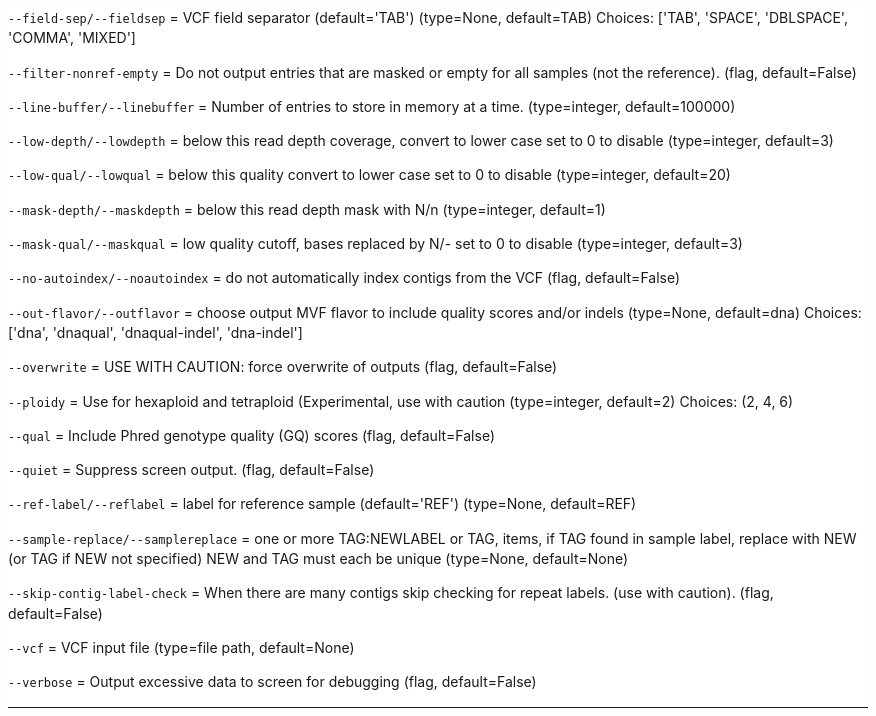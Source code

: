 ``--field-sep/--fieldsep`` = VCF field separator (default='TAB') (type=None, default=TAB)
Choices: ['TAB', 'SPACE', 'DBLSPACE', 'COMMA', 'MIXED']


``--filter-nonref-empty`` = Do not output entries that are masked
                        or empty for all samples (not the reference). (flag, default=False)


``--line-buffer/--linebuffer`` = Number of entries to store in memory at a time. (type=integer, default=100000)

``--low-depth/--lowdepth`` = below this read depth coverage, convert to lower case set to 0 to disable (type=integer, default=3)

``--low-qual/--lowqual`` = below this quality convert to lower case set to 0 to disable (type=integer, default=20)

``--mask-depth/--maskdepth`` = below this read depth mask with N/n (type=integer, default=1)

``--mask-qual/--maskqual`` = low quality cutoff, bases replaced by N/- set to 0 to disable (type=integer, default=3)


``--no-autoindex/--noautoindex`` = do not automatically index contigs from the VCF (flag, default=False)


``--out-flavor/--outflavor`` = choose output MVF flavor to include quality scores and/or indels (type=None, default=dna)
Choices: ['dna', 'dnaqual', 'dnaqual-indel', 'dna-indel']


``--overwrite`` = USE WITH CAUTION: force overwrite of outputs (flag, default=False)


``--ploidy`` = Use for hexaploid and tetraploid
                        (Experimental, use with caution (type=integer, default=2)
Choices: (2, 4, 6)


``--qual`` = Include Phred genotype quality (GQ) scores (flag, default=False)



``--quiet`` = Suppress screen output. (flag, default=False)


``--ref-label/--reflabel`` = label for reference sample (default='REF') (type=None, default=REF)

``--sample-replace/--samplereplace`` = one or more TAG:NEWLABEL or TAG, items, if TAG found in sample label, replace with NEW (or TAG if NEW not specified) NEW and TAG must each be unique (type=None, default=None)


``--skip-contig-label-check`` = When there are many contigs
                        skip checking for repeat labels.
                        (use with caution). (flag, default=False)


``--vcf`` = VCF input file (type=file path, default=None)


``--verbose`` = Output excessive data to screen for debugging (flag, default=False)


---